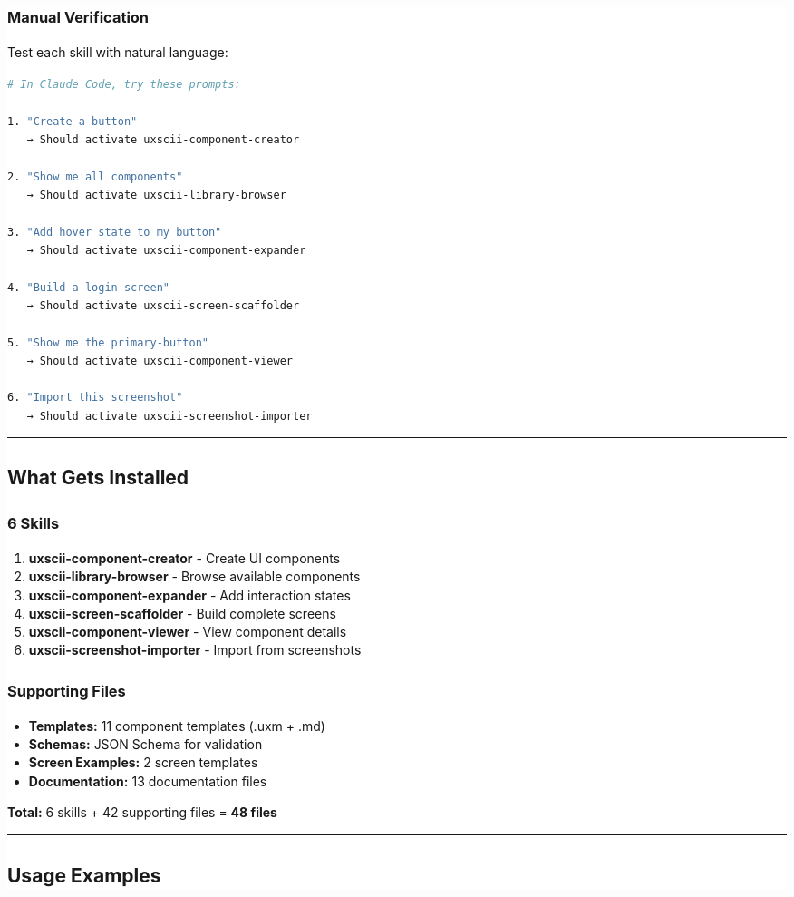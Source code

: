 ### Manual Verification

Test each skill with natural language:

```bash
# In Claude Code, try these prompts:

1. "Create a button"
   → Should activate uxscii-component-creator

2. "Show me all components"
   → Should activate uxscii-library-browser

3. "Add hover state to my button"
   → Should activate uxscii-component-expander

4. "Build a login screen"
   → Should activate uxscii-screen-scaffolder

5. "Show me the primary-button"
   → Should activate uxscii-component-viewer

6. "Import this screenshot"
   → Should activate uxscii-screenshot-importer
```

---

## What Gets Installed

### 6 Skills

1. **uxscii-component-creator** - Create UI components
2. **uxscii-library-browser** - Browse available components
3. **uxscii-component-expander** - Add interaction states
4. **uxscii-screen-scaffolder** - Build complete screens
5. **uxscii-component-viewer** - View component details
6. **uxscii-screenshot-importer** - Import from screenshots

### Supporting Files

- **Templates:** 11 component templates (.uxm + .md)
- **Schemas:** JSON Schema for validation
- **Screen Examples:** 2 screen templates
- **Documentation:** 13 documentation files

**Total:** 6 skills + 42 supporting files = **48 files**

---

## Usage Examples
